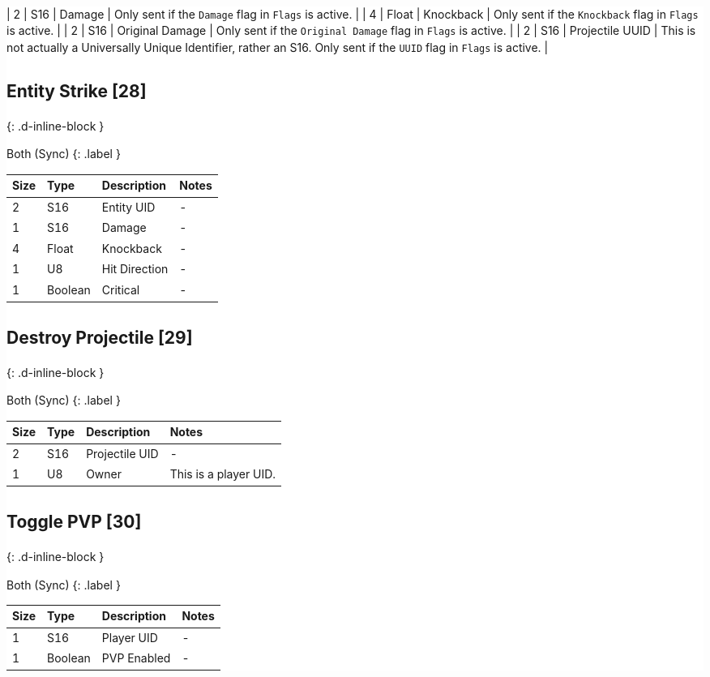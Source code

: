 | 2    | S16   | Damage          | Only sent if the `Damage` flag in `Flags` is active.                                                                    |
| 4    | Float | Knockback       | Only sent if the `Knockback` flag in `Flags` is active.                                                                 |
| 2    | S16   | Original Damage | Only sent if the `Original Damage` flag in `Flags` is active.                                                           |
| 2    | S16   | Projectile UUID | This is not actually a Universally Unique Identifier, rather an S16. Only sent if the `UUID` flag in `Flags` is active. |


## Entity Strike [28]
{: .d-inline-block }

Both (Sync)
{: .label }

| Size | Type    | Description   | Notes |
|:-----|:--------|:--------------|:------|
| 2    | S16     | Entity UID    | -     |
| 1    | S16     | Damage        | -     |
| 4    | Float   | Knockback     | -     |
| 1    | U8      | Hit Direction | -     |
| 1    | Boolean | Critical      | -     |


## Destroy Projectile [29]
{: .d-inline-block }

Both (Sync)
{: .label }

| Size | Type | Description    | Notes                 |
|:-----|:-----|:---------------|:----------------------|
| 2    | S16  | Projectile UID | -                     |
| 1    | U8   | Owner          | This is a player UID. |


## Toggle PVP [30]
{: .d-inline-block }

Both (Sync)
{: .label }

| Size | Type    | Description | Notes |
|:-----|:--------|:------------|:------|
| 1    | S16     | Player UID  | -     |
| 1    | Boolean | PVP Enabled | -     |

